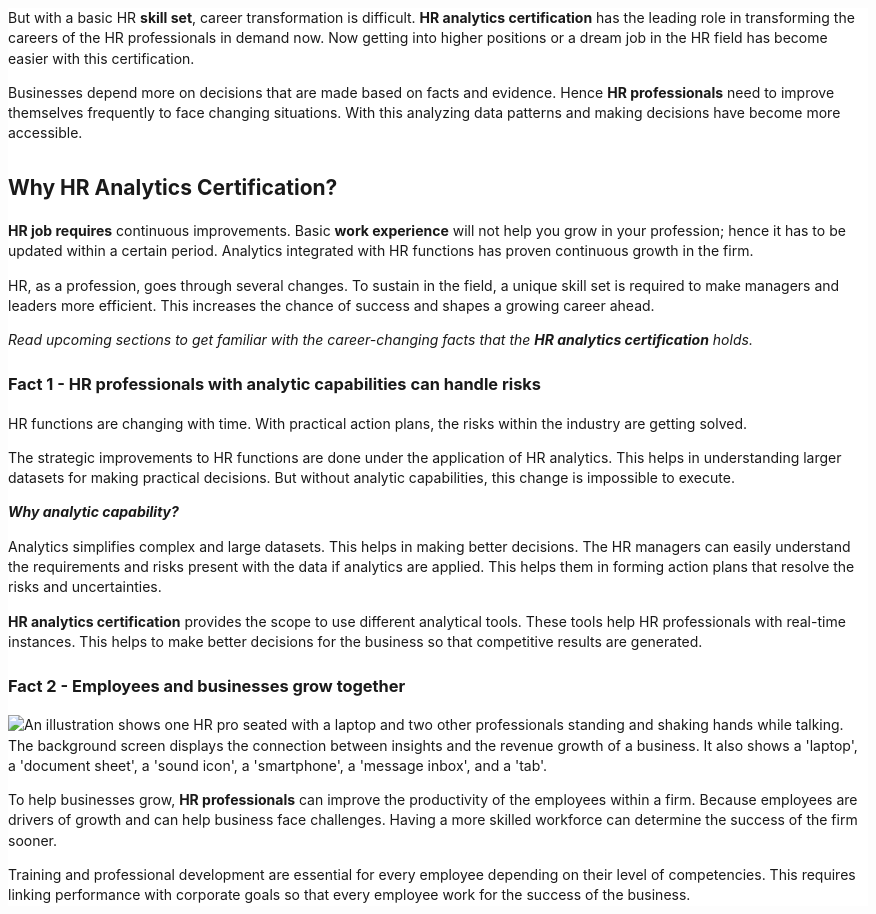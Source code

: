 But with a basic HR **skill set**, career transformation is difficult. **HR analytics certification** has the leading role in transforming the careers of the HR professionals in demand now. Now getting into higher positions or a dream job in the HR field has become easier with this certification.

Businesses depend more on decisions that are made based on facts and evidence. Hence **HR professionals** need to improve themselves frequently to face changing situations. With this analyzing data patterns and making decisions have become more accessible.

## Why HR Analytics Certification?

**HR job requires** continuous improvements. Basic **work experience** will not help you grow in your profession; hence it has to be updated within a certain period. Analytics integrated with HR functions has proven continuous growth in the firm.

HR, as a profession, goes through several changes. To sustain in the field, a unique skill set is required to make managers and leaders more efficient. This increases the chance of success and shapes a growing career ahead.

_Read upcoming sections to get familiar with the career-changing facts that the_ _**HR analytics certification**_ _holds._

### Fact 1 - HR professionals with analytic capabilities can handle risks

HR functions are changing with time. With practical action plans, the risks within the industry are getting solved.

The strategic improvements to HR functions are done under the application of HR analytics. This helps in understanding larger datasets for making practical decisions. But without analytic capabilities, this change is impossible to execute.

**_Why analytic capability?_**

Analytics simplifies complex and large datasets. This helps in making better decisions. The HR managers can easily understand the requirements and risks present with the data if analytics are applied. This helps them in forming action plans that resolve the risks and uncertainties.

**HR analytics certification** provides the scope to use different analytical tools. These tools help HR professionals with real-time instances. This helps to make better decisions for the business so that competitive results are generated.

### Fact 2 - Employees and businesses grow together

<Image src="https://learnbay-wb.s3.ap-south-1.amazonaws.com/main-blog/blog/aci-3.png"  class="img" alt="An illustration shows one HR pro seated with a laptop and two other professionals standing and shaking hands while talking. The background screen displays the connection between insights and the revenue growth of a business. It also shows a 'laptop', a 'document sheet', a 'sound icon', a 'smartphone', a 'message inbox', and a 'tab'." title="HR Analytics for business growth"  class="img" style="width:100%"/>

To help businesses grow, **HR professionals** can improve the productivity of the employees within a firm. Because employees are drivers of growth and can help business face challenges. Having a more skilled workforce can determine the success of the firm sooner.

Training and professional development are essential for every employee depending on their level of competencies. This requires linking performance with corporate goals so that every employee work for the success of the business.
